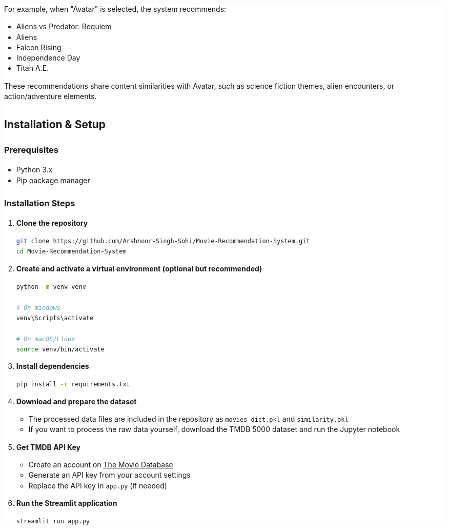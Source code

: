 For example, when "Avatar" is selected, the system recommends:
- Aliens vs Predator: Requiem
- Aliens
- Falcon Rising
- Independence Day
- Titan A.E.

These recommendations share content similarities with Avatar, such as science fiction themes, alien encounters, or action/adventure elements.

## Installation & Setup

### Prerequisites
- Python 3.x
- Pip package manager

### Installation Steps

1. **Clone the repository**
   ```bash
   git clone https://github.com/Arshnoor-Singh-Sohi/Movie-Recommendation-System.git
   cd Movie-Recommendation-System
   ```

2. **Create and activate a virtual environment (optional but recommended)**
   ```bash
   python -m venv venv
   
   # On Windows
   venv\Scripts\activate
   
   # On macOS/Linux
   source venv/bin/activate
   ```

3. **Install dependencies**
   ```bash
   pip install -r requirements.txt
   ```

4. **Download and prepare the dataset**
   - The processed data files are included in the repository as `movies_dict.pkl` and `similarity.pkl`
   - If you want to process the raw data yourself, download the TMDB 5000 dataset and run the Jupyter notebook

5. **Get TMDB API Key**
   - Create an account on [The Movie Database](https://www.themoviedb.org/)
   - Generate an API key from your account settings
   - Replace the API key in `app.py` (if needed)

6. **Run the Streamlit application**
   ```bash
   streamlit run app.py
   ```
